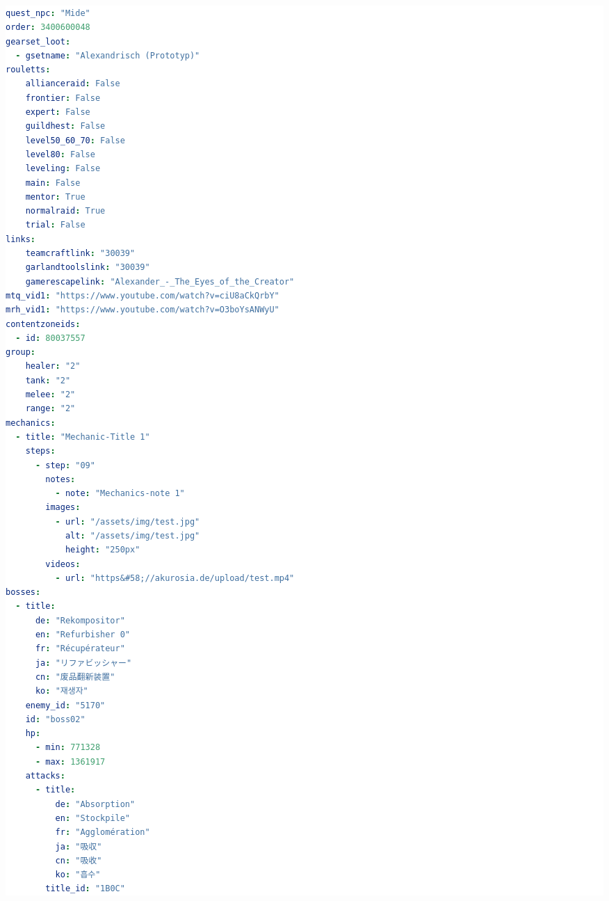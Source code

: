 ```yaml
quest_npc: "Mide"
order: 3400600048
gearset_loot:
  - gsetname: "Alexandrisch (Prototyp)"
rouletts:
    allianceraid: False
    frontier: False
    expert: False
    guildhest: False
    level50_60_70: False
    level80: False
    leveling: False
    main: False
    mentor: True
    normalraid: True
    trial: False
links:
    teamcraftlink: "30039"
    garlandtoolslink: "30039"
    gamerescapelink: "Alexander_-_The_Eyes_of_the_Creator"
mtq_vid1: "https://www.youtube.com/watch?v=ciU8aCkQrbY"
mrh_vid1: "https://www.youtube.com/watch?v=O3boYsANWyU"
contentzoneids:
  - id: 80037557
group:
    healer: "2"
    tank: "2"
    melee: "2"
    range: "2"
mechanics:
  - title: "Mechanic-Title 1"
    steps:
      - step: "09"
        notes:
          - note: "Mechanics-note 1"
        images:
          - url: "/assets/img/test.jpg"
            alt: "/assets/img/test.jpg"
            height: "250px"
        videos:
          - url: "https&#58;//akurosia.de/upload/test.mp4"
bosses:
  - title:
      de: "Rekompositor"
      en: "Refurbisher 0"
      fr: "Récupérateur"
      ja: "リファビッシャー"
      cn: "废品翻新装置"
      ko: "재생자"
    enemy_id: "5170"
    id: "boss02"
    hp:
      - min: 771328
      - max: 1361917
    attacks:
      - title:
          de: "Absorption"
          en: "Stockpile"
          fr: "Agglomération"
          ja: "吸収"
          cn: "吸收"
          ko: "흡수"
        title_id: "1B0C"
```